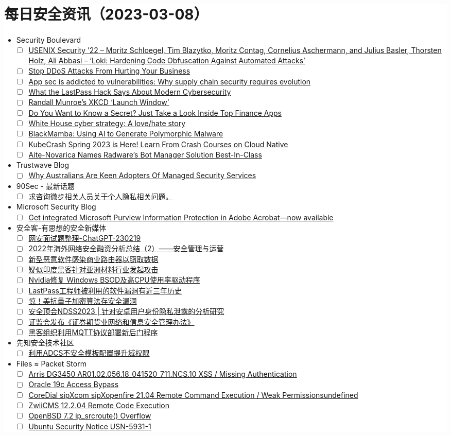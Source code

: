 # 每日安全资讯（2023-03-08）

- Security Boulevard
  - [ ] [USENIX Security ’22 – Moritz Schloegel, Tim Blazytko, Moritz Contag, Cornelius Aschermann, and Julius Basler, Thorsten Holz, Ali Abbasi – ‘Loki: Hardening Code Obfuscation Against Automated Attacks’](https://securityboulevard.com/2023/03/usenix-security-22-moritz-schloegel-tim-blazytko-moritz-contag-cornelius-aschermann-and-julius-basler-thorsten-holz-ali-abbasi-loki-hardening-code-obfuscation-against-automated-a/)
  - [ ] [Stop DDoS Attacks From Hurting Your Business](https://securityboulevard.com/2023/03/stop-ddos-attacks-from-hurting-your-business/)
  - [ ] [App sec is addicted to vulnerabilities: Why supply chain security requires evolution](https://securityboulevard.com/2023/03/app-sec-is-addicted-to-vulnerabilities-why-supply-chain-security-requires-evolution/)
  - [ ] [What the LastPass Hack Says About Modern Cybersecurity](https://securityboulevard.com/2023/03/what-the-lastpass-hack-says-about-modern-cybersecurity/)
  - [ ] [Randall Munroe’s XKCD ‘Launch Window’](https://securityboulevard.com/2023/03/randall-munroes-xkcd-launch-window/)
  - [ ] [Do You Want to Know a Secret? Just Take a Look Inside Top Finance Apps](https://securityboulevard.com/2023/03/do-you-want-to-know-a-secret-just-take-a-look-inside-top-finance-apps/)
  - [ ] [White House cyber strategy: A love/hate story](https://securityboulevard.com/2023/03/white-house-cyber-strategy-a-love-hate-story/)
  - [ ] [BlackMamba: Using AI to Generate Polymorphic Malware](https://securityboulevard.com/2023/03/blackmamba-using-ai-to-generate-polymorphic-malware/)
  - [ ] [KubeCrash Spring 2023 is Here! Learn From Crash Courses on Cloud Native](https://securityboulevard.com/2023/03/kubecrash-spring-2023-is-here-learn-from-crash-courses-on-cloud-native/)
  - [ ] [Aite-Novarica Names Radware’s Bot Manager Solution Best-In-Class](https://securityboulevard.com/2023/03/aite-novarica-names-radwares-bot-manager-solution-best-in-class/)
- Trustwave Blog
  - [ ] [Why Australians Are Keen Adopters Of Managed Security Services](https://www.trustwave.com/en-us/resources/blogs/trustwave-blog/why-australians-are-keen-adopters-of-managed-security-services/)
- 90Sec - 最新话题
  - [ ] [求咨询微步相关人员关于个人隐私相关问题。](https://forum.90sec.com/t/topic/2226)
- Microsoft Security Blog
  - [ ] [Get integrated Microsoft Purview Information Protection in Adobe Acrobat—now available](https://www.microsoft.com/en-us/security/blog/2023/03/07/get-integrated-microsoft-purview-information-protection-in-adobe-acrobat-now-available/)
- 安全客-有思想的安全新媒体
  - [ ] [网安面试题整理-ChatGPT-230219](https://www.anquanke.com/post/id/286948)
  - [ ] [2022年海外网络安全融资分析总结（2）——安全管理与运营](https://www.anquanke.com/post/id/287067)
  - [ ] [新型恶意软件感染商业路由器以窃取数据](https://www.anquanke.com/post/id/287149)
  - [ ] [疑似印度黑客针对亚洲材料行业发起攻击](https://www.anquanke.com/post/id/287116)
  - [ ] [Nvidia修复 Windows BSOD及高CPU使用率驱动程序](https://www.anquanke.com/post/id/287146)
  - [ ] [LastPass工程师被利用的软件漏洞有近三年历史](https://www.anquanke.com/post/id/287139)
  - [ ] [惊！美抗量子加密算法存安全漏洞](https://www.anquanke.com/post/id/287130)
  - [ ] [安全顶会NDSS2023 | 针对安卓用户身份隐私泄露的分析研究](https://www.anquanke.com/post/id/287098)
  - [ ] [证监会发布《证券期货业网络和信息安全管理办法》](https://www.anquanke.com/post/id/287128)
  - [ ] [黑客组织利用MQTT协议部署新后门程序](https://www.anquanke.com/post/id/287049)
- 先知安全技术社区
  - [ ] [利用ADCS不安全模板配置提升域权限](https://xz.aliyun.com/t/12267)
- Files ≈ Packet Storm
  - [ ] [Arris DG3450 AR01.02.056.18_041520_711.NCS.10 XSS / Missing Authentication](https://packetstormsecurity.com/files/171283/SA-20230306-0.txt)
  - [ ] [Oracle 19c Access Bypass](https://packetstormsecurity.com/files/171282/odv19c-access.txt)
  - [ ] [CoreDial sipXcom sipXopenfire 21.04 Remote Command Execution / Weak Permissionsundefined](https://packetstormsecurity.com/files/171281/sipxopenfire2104-exec.txt)
  - [ ] [ZwiiCMS 12.2.04 Remote Code Execution](https://packetstormsecurity.com/files/171280/zwiiicms12204-exec.txt)
  - [ ] [OpenBSD 7.2 ip_srcroute() Overflow](https://packetstormsecurity.com/files/171279/openbsd_tcpip_overflow-main.zip)
  - [ ] [Ubuntu Security Notice USN-5931-1](https://packetstormsecurity.com/files/171278/USN-5931-1.txt)